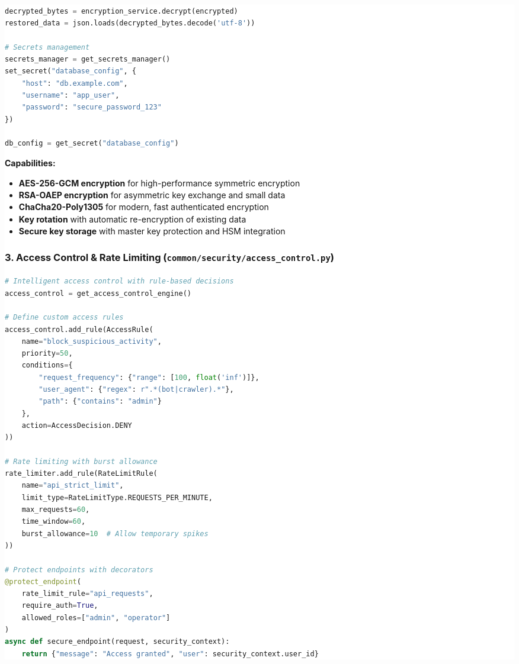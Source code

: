 ```python
decrypted_bytes = encryption_service.decrypt(encrypted)
restored_data = json.loads(decrypted_bytes.decode('utf-8'))

# Secrets management
secrets_manager = get_secrets_manager()
set_secret("database_config", {
    "host": "db.example.com",
    "username": "app_user",
    "password": "secure_password_123"
})

db_config = get_secret("database_config")
```

**Capabilities:**
- **AES-256-GCM encryption** for high-performance symmetric encryption
- **RSA-OAEP encryption** for asymmetric key exchange and small data
- **ChaCha20-Poly1305** for modern, fast authenticated encryption
- **Key rotation** with automatic re-encryption of existing data
- **Secure key storage** with master key protection and HSM integration

### 3. Access Control & Rate Limiting (`common/security/access_control.py`)

```python
# Intelligent access control with rule-based decisions
access_control = get_access_control_engine()

# Define custom access rules
access_control.add_rule(AccessRule(
    name="block_suspicious_activity",
    priority=50,
    conditions={
        "request_frequency": {"range": [100, float('inf')]},
        "user_agent": {"regex": r".*(bot|crawler).*"},
        "path": {"contains": "admin"}
    },
    action=AccessDecision.DENY
))

# Rate limiting with burst allowance
rate_limiter.add_rule(RateLimitRule(
    name="api_strict_limit",
    limit_type=RateLimitType.REQUESTS_PER_MINUTE,
    max_requests=60,
    time_window=60,
    burst_allowance=10  # Allow temporary spikes
))

# Protect endpoints with decorators
@protect_endpoint(
    rate_limit_rule="api_requests",
    require_auth=True,
    allowed_roles=["admin", "operator"]
)
async def secure_endpoint(request, security_context):
    return {"message": "Access granted", "user": security_context.user_id}
```
